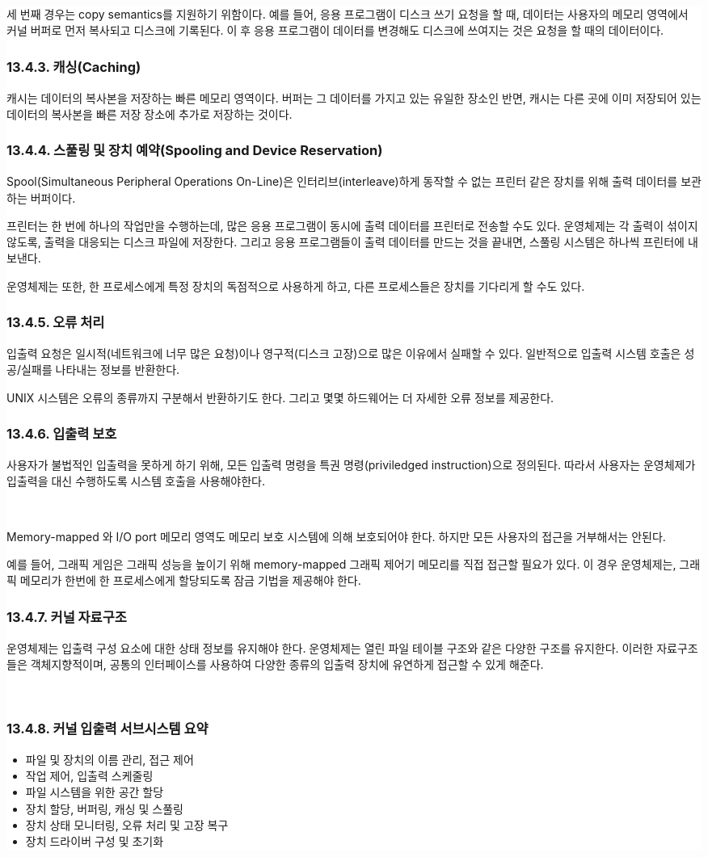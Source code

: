 세 번째 경우는 copy semantics를 지원하기 위함이다. 
예를 들어, 응용 프로그램이 디스크 쓰기 요청을 할 때, 데이터는 사용자의 메모리 영역에서 커널 버퍼로 먼저 복사되고 디스크에 기록된다. 
이 후 응용 프로그램이 데이터를 변경해도 디스크에 쓰여지는 것은 요청을 할 때의 데이터이다. 

### 13.4.3. 캐싱(Caching)
캐시는 데이터의 복사본을 저장하는 빠른 메모리 영역이다. 
버퍼는 그 데이터를 가지고 있는 유일한 장소인 반면, 캐시는 다른 곳에 이미 저장되어 있는 데이터의 복사본을 빠른 저장 장소에 추가로 저장하는 것이다. 

### 13.4.4. 스풀링 및 장치 예약(Spooling and Device Reservation)
Spool(Simultaneous Peripheral Operations On-Line)은 인터리브(interleave)하게 동작할 수 없는 프린터 같은 장치를 위해 출력 데이터를 보관하는 버퍼이다. 

프린터는 한 번에 하나의 작업만을 수행하는데, 많은 응용 프로그램이 동시에 출력 데이터를 프린터로 전송할 수도 있다. 
운영체제는 각 출력이 섞이지 않도록, 출력을 대응되는 디스크 파일에 저장한다. 
그리고 응용 프로그램들이 출력 데이터를 만드는 것을 끝내면, 스풀링 시스템은 하나씩 프린터에 내보낸다. 

운영체제는 또한, 한 프로세스에게 특정 장치의 독점적으로 사용하게 하고, 다른 프로세스들은 장치를 기다리게 할 수도 있다. 

### 13.4.5. 오류 처리
입출력 요청은 일시적(네트워크에 너무 많은 요청)이나 영구적(디스크 고장)으로 많은 이유에서 실패할 수 있다. 
일반적으로 입출력 시스템 호출은 성공/실패를 나타내는 정보를 반환한다. 

UNIX 시스템은 오류의 종류까지 구분해서 반환하기도 한다. 
그리고 몇몇 하드웨어는 더 자세한 오류 정보를 제공한다. 

### 13.4.6. 입출력 보호
사용자가 불법적인 입출력을 못하게 하기 위해, 모든 입출력 명령을 특권 명령(priviledged instruction)으로 정의된다. 
따라서 사용자는 운영체제가 입출력을 대신 수행하도록 시스템 호출을 사용해야한다. 

<figure style="width: 500px" class="align-center">
 	<img src="{{ '/assets/img/2021-02-14-operating_system_13/7.png' }}" alt=""> 
</figure> 

Memory-mapped 와 I/O port 메모리 영역도 메모리 보호 시스템에 의해 보호되어야 한다. 
하지만 모든 사용자의 접근을 거부해서는 안된다. 

예를 들어, 그래픽 게임은 그래픽 성능을 높이기 위해 memory-mapped 그래픽 제어기 메모리를 직접 접근할 필요가 있다. 
이 경우 운영체제는, 그래픽 메모리가 한번에 한 프로세스에게 할당되도록 잠금 기법을 제공해야 한다. 

### 13.4.7. 커널 자료구조
운영체제는 입출력 구성 요소에 대한 상태 정보를 유지해야 한다. 
운영체제는 열린 파일 테이블 구조와 같은 다양한 구조를 유지한다. 
이러한 자료구조들은 객체지향적이며, 공통의 인터페이스를 사용하여 다양한 종류의 입출력 장치에 유연하게 접근할 수 있게 해준다. 

<figure style="width: 650px" class="align-center">
 	<img src="{{ '/assets/img/2021-02-14-operating_system_13/8.png' }}" alt=""> 
</figure> 

### 13.4.8. 커널 입출력 서브시스템 요약
* 파일 및 장치의 이름 관리, 접근 제어
* 작업 제어, 입출력 스케줄링
* 파일 시스템을 위한 공간 할당
* 장치 할당, 버퍼링, 캐싱 및 스풀링 
* 장치 상태 모니터링, 오류 처리 및 고장 복구
* 장치 드라이버 구성 및 초기화
